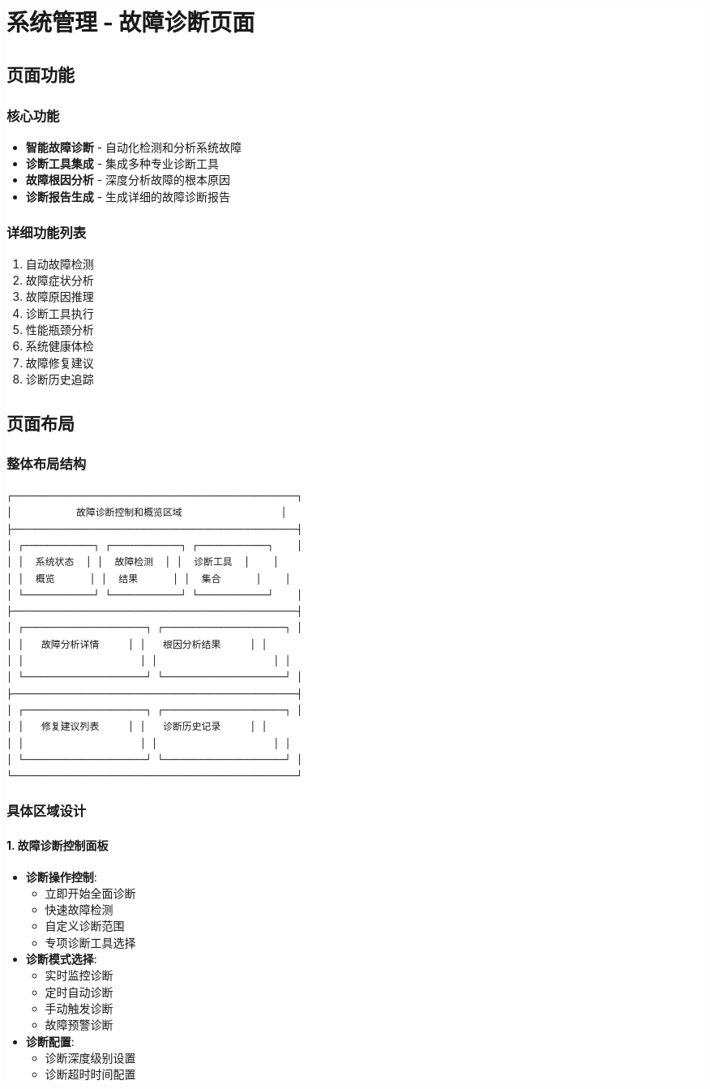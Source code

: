# 系统管理 - 故障诊断页面

## 页面功能

### 核心功能
- **智能故障诊断** - 自动化检测和分析系统故障
- **诊断工具集成** - 集成多种专业诊断工具
- **故障根因分析** - 深度分析故障的根本原因
- **诊断报告生成** - 生成详细的故障诊断报告

### 详细功能列表
1. 自动故障检测
2. 故障症状分析
3. 故障原因推理
4. 诊断工具执行
5. 性能瓶颈分析
6. 系统健康体检
7. 故障修复建议
8. 诊断历史追踪

## 页面布局

### 整体布局结构
```
┌─────────────────────────────────────────────────┐
│           故障诊断控制和概览区域                 │
├─────────────────────────────────────────────────┤
│ ┌────────────┐ ┌────────────┐ ┌────────────┐    │
│ │  系统状态  │ │  故障检测  │ │  诊断工具  │    │
│ │  概览      │ │  结果      │ │  集合      │    │
│ └────────────┘ └────────────┘ └────────────┘    │
├─────────────────────────────────────────────────┤
│ ┌─────────────────────┐ ┌─────────────────────┐ │
│ │   故障分析详情     │ │   根因分析结果     │ │
│ │                    │ │                    │ │
│ └─────────────────────┘ └─────────────────────┘ │
├─────────────────────────────────────────────────┤
│ ┌─────────────────────┐ ┌─────────────────────┐ │
│ │   修复建议列表     │ │   诊断历史记录     │ │
│ │                    │ │                    │ │
│ └─────────────────────┘ └─────────────────────┘ │
└─────────────────────────────────────────────────┘
```

### 具体区域设计

#### 1. 故障诊断控制面板
- **诊断操作控制**:
  - 立即开始全面诊断
  - 快速故障检测
  - 自定义诊断范围
  - 专项诊断工具选择
- **诊断模式选择**:
  - 实时监控诊断
  - 定时自动诊断
  - 手动触发诊断
  - 故障预警诊断
- **诊断配置**:
  - 诊断深度级别设置
  - 诊断超时时间配置